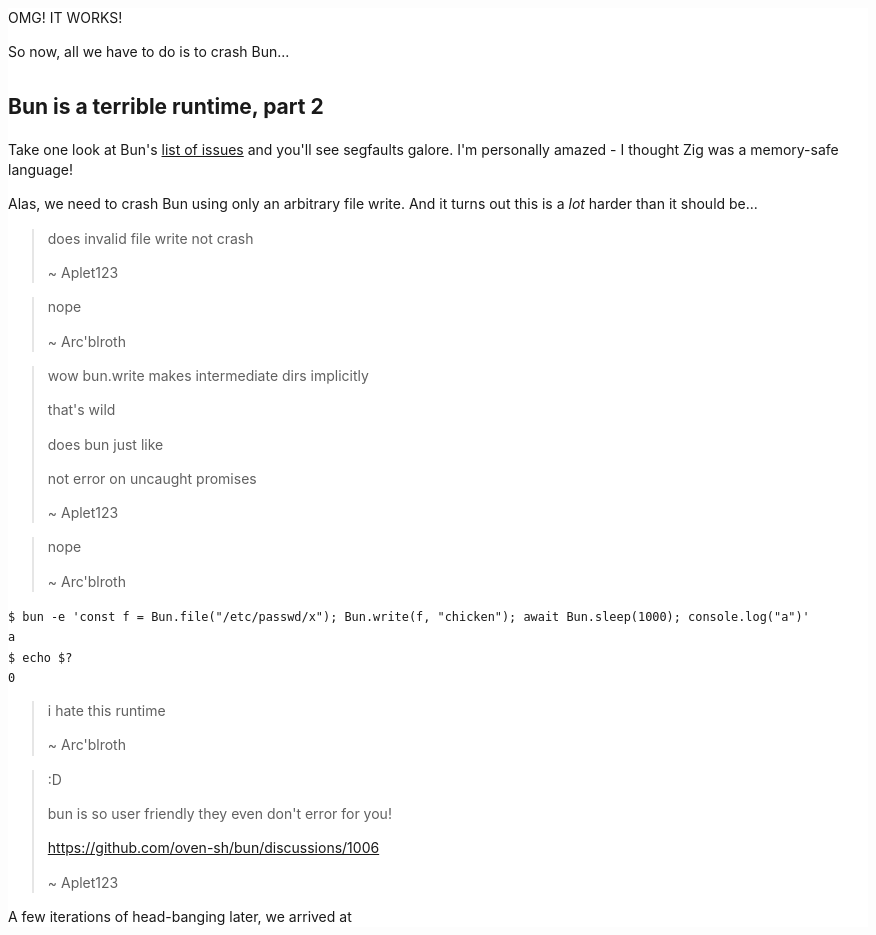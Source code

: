 OMG! IT WORKS!

So now, all we have to do is to crash Bun...

## Bun is a terrible runtime, part 2

Take one look at Bun's [list of issues](https://github.com/oven-sh/bun/issues) and you'll see segfaults galore. I'm personally amazed - I thought Zig was a memory-safe language!

Alas, we need to crash Bun using only an arbitrary file write. And it turns out this is a _lot_ harder than it should be...

> does invalid file write not crash
>
> ~ Aplet123

> nope
>
> ~ Arc'blroth

> wow bun.write makes intermediate dirs implicitly
>
> that's wild
>
> does bun just like
>
> not error on uncaught promises
>
> ~ Aplet123

> nope
>
> ~ Arc'blroth

```
$ bun -e 'const f = Bun.file("/etc/passwd/x"); Bun.write(f, "chicken"); await Bun.sleep(1000); console.log("a")'
a
$ echo $?
0
```

> i hate this runtime
>
> ~ Arc'blroth

> :D
> 
> bun is so user friendly they even don't error for you!
>
> <https://github.com/oven-sh/bun/discussions/1006>
>
> ~ Aplet123

A few iterations of head-banging later, we arrived at 
